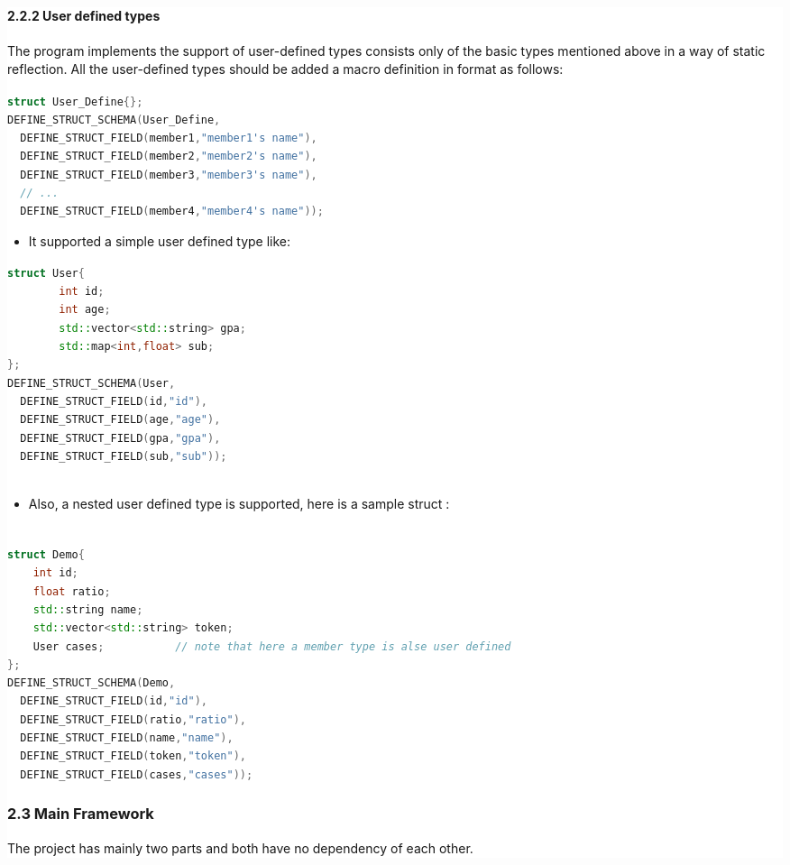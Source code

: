#### 2.2.2 User defined types

The program implements the support of user-defined types consists only of the basic types mentioned above in a way of static reflection.
All the user-defined types should be added a macro definition in format as follows:

```cpp
struct User_Define{};
DEFINE_STRUCT_SCHEMA(User_Define,
  DEFINE_STRUCT_FIELD(member1,"member1's name"),
  DEFINE_STRUCT_FIELD(member2,"member2's name"),
  DEFINE_STRUCT_FIELD(member3,"member3's name"),
  // ...
  DEFINE_STRUCT_FIELD(member4,"member4's name"));
```

- It supported a simple user defined type like:

```cpp
struct User{
        int id;
        int age;
        std::vector<std::string> gpa;
        std::map<int,float> sub;
};
DEFINE_STRUCT_SCHEMA(User,
  DEFINE_STRUCT_FIELD(id,"id"),
  DEFINE_STRUCT_FIELD(age,"age"),
  DEFINE_STRUCT_FIELD(gpa,"gpa"),
  DEFINE_STRUCT_FIELD(sub,"sub"));
              
```
- Also, a nested user defined type is supported, here is a sample struct :

```cpp

struct Demo{
    int id;
    float ratio;
    std::string name;
    std::vector<std::string> token;
    User cases;           // note that here a member type is alse user defined
};
DEFINE_STRUCT_SCHEMA(Demo,
  DEFINE_STRUCT_FIELD(id,"id"),
  DEFINE_STRUCT_FIELD(ratio,"ratio"),
  DEFINE_STRUCT_FIELD(name,"name"),
  DEFINE_STRUCT_FIELD(token,"token"),
  DEFINE_STRUCT_FIELD(cases,"cases"));

```

### 2.3 Main Framework
The project has mainly two parts and both have no dependency of each other.
